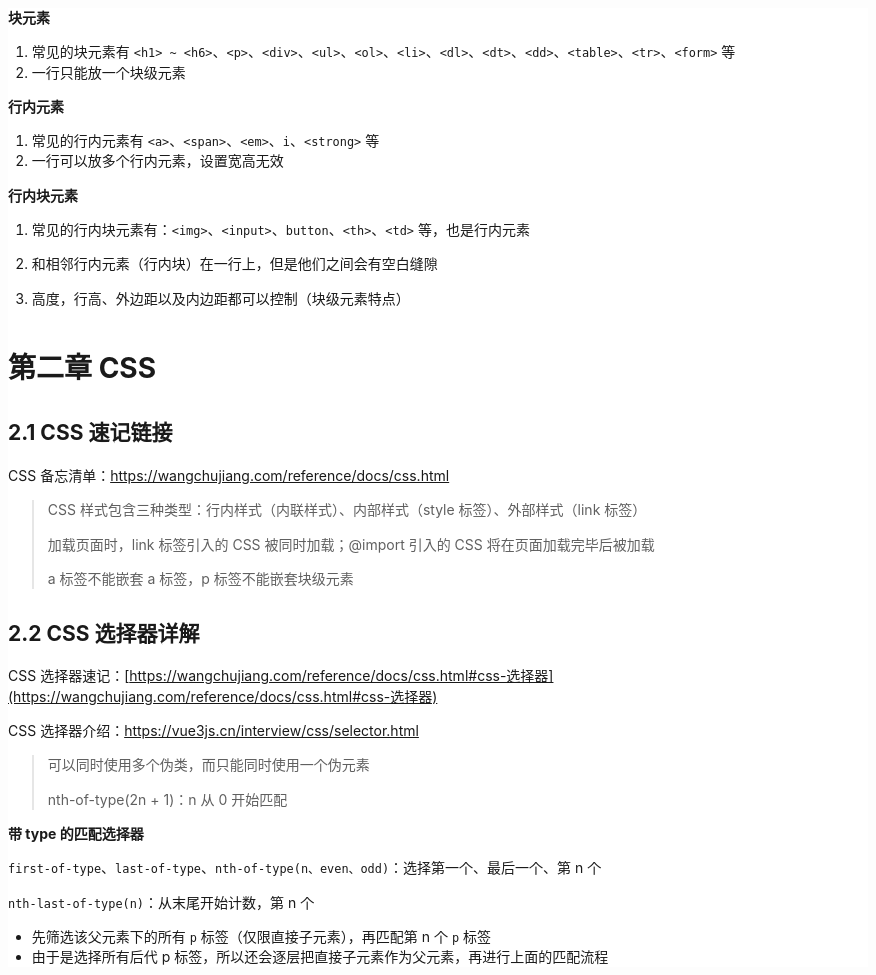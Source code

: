 **块元素**

1. 常见的块元素有 `<h1> ~ <h6>`、`<p>`、`<div>`、`<ul>`、`<ol>`、`<li>`、`<dl>`、`<dt>`、`<dd>`、`<table>`、`<tr>`、`<form>` 等
2. 一行只能放一个块级元素



**行内元素**

1. 常见的行内元素有 `<a>`、`<span>`、`<em>`、`i`、`<strong>` 等
2. 一行可以放多个行内元素，设置宽高无效



**行内块元素**

1. 常见的行内块元素有：`<img>`、`<input>`、`button`、`<th>`、`<td>` 等，也是行内元素

2. 和相邻行内元素（行内块）在一行上，但是他们之间会有空白缝隙

3. 高度，行高、外边距以及内边距都可以控制（块级元素特点）

   



# 第二章 CSS

## 2.1 CSS 速记链接

CSS 备忘清单：https://wangchujiang.com/reference/docs/css.html

> CSS 样式包含三种类型：行内样式（内联样式）、内部样式（style 标签）、外部样式（link 标签）
>
> 加载页面时，link 标签引入的 CSS 被同时加载；@import 引入的 CSS 将在页面加载完毕后被加载
>
> a 标签不能嵌套 a 标签，p 标签不能嵌套块级元素



## 2.2 CSS 选择器详解

CSS 选择器速记：[https://wangchujiang.com/reference/docs/css.html#css-选择器](https://wangchujiang.com/reference/docs/css.html#css-选择器)

CSS 选择器介绍：https://vue3js.cn/interview/css/selector.html

> 可以同时使用多个伪类，而只能同时使用一个伪元素
>
> nth-of-type(2n + 1)：n 从 0 开始匹配



**带 type 的匹配选择器**

`first-of-type`、`last-of-type`、`nth-of-type(n、even、odd)`：选择第一个、最后一个、第 n 个

`nth-last-of-type(n)`：从末尾开始计数，第 n 个

- 先筛选该父元素下的所有 `p` 标签（仅限直接子元素），再匹配第 n 个 `p` 标签
- 由于是选择所有后代 p 标签，所以还会逐层把直接子元素作为父元素，再进行上面的匹配流程
